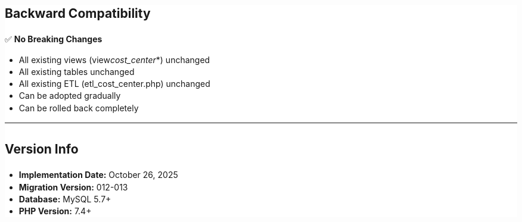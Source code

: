 
## Backward Compatibility

✅ **No Breaking Changes**

- All existing views (view*cost_center*\*) unchanged
- All existing tables unchanged
- All existing ETL (etl_cost_center.php) unchanged
- Can be adopted gradually
- Can be rolled back completely

---

## Version Info

- **Implementation Date:** October 26, 2025
- **Migration Version:** 012-013
- **Database:** MySQL 5.7+
- **PHP Version:** 7.4+
